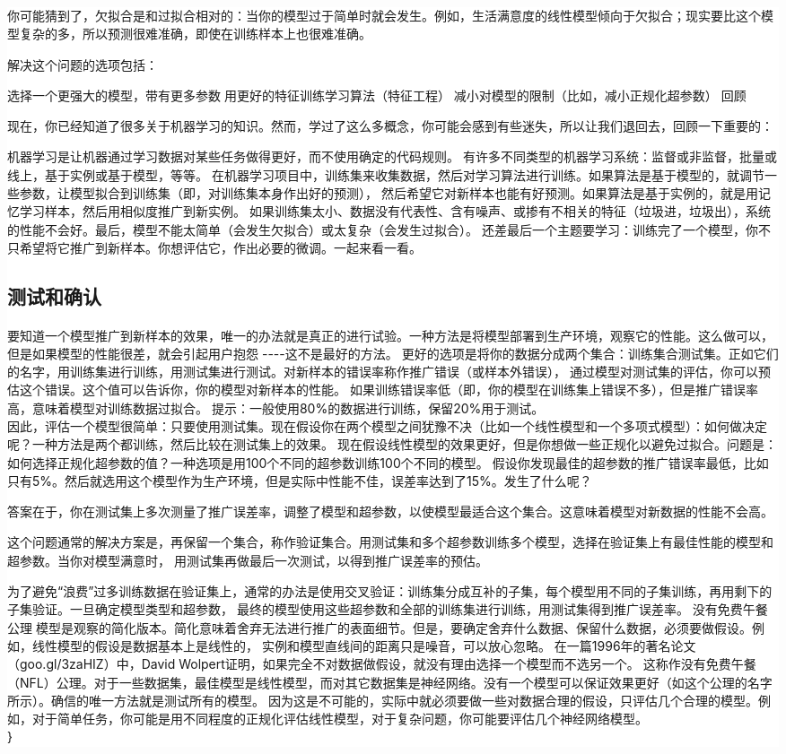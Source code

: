 你可能猜到了，欠拟合是和过拟合相对的：当你的模型过于简单时就会发生。例如，生活满意度的线性模型倾向于欠拟合；现实要比这个模型复杂的多，所以预测很难准确，即使在训练样本上也很难准确。



解决这个问题的选项包括：



选择一个更强大的模型，带有更多参数
用更好的特征训练学习算法（特征工程）
减小对模型的限制（比如，减小正规化超参数）
回顾


现在，你已经知道了很多关于机器学习的知识。然而，学过了这么多概念，你可能会感到有些迷失，所以让我们退回去，回顾一下重要的：

机器学习是让机器通过学习数据对某些任务做得更好，而不使用确定的代码规则。
有许多不同类型的机器学习系统：监督或非监督，批量或线上，基于实例或基于模型，等等。
在机器学习项目中，训练集来收集数据，然后对学习算法进行训练。如果算法是基于模型的，就调节一些参数，让模型拟合到训练集（即，对训练集本身作出好的预测），
然后希望它对新样本也能有好预测。如果算法是基于实例的，就是用记忆学习样本，然后用相似度推广到新实例。
如果训练集太小、数据没有代表性、含有噪声、或掺有不相关的特征（垃圾进，垃圾出），系统的性能不会好。最后，模型不能太简单（会发生欠拟合）或太复杂（会发生过拟合）。
还差最后一个主题要学习：训练完了一个模型，你不只希望将它推广到新样本。你想评估它，作出必要的微调。一起来看一看。

## 测试和确认


要知道一个模型推广到新样本的效果，唯一的办法就是真正的进行试验。一种方法是将模型部署到生产环境，观察它的性能。这么做可以，但是如果模型的性能很差，就会引起用户抱怨 ----这不是最好的方法。
更好的选项是将你的数据分成两个集合：训练集合测试集。正如它们的名字，用训练集进行训练，用测试集进行测试。对新样本的错误率称作推广错误（或样本外错误），
通过模型对测试集的评估，你可以预估这个错误。这个值可以告诉你，你的模型对新样本的性能。
如果训练错误率低（即，你的模型在训练集上错误不多），但是推广错误率高，意味着模型对训练数据过拟合。
 提示：一般使用80%的数据进行训练，保留20%用于测试。  
因此，评估一个模型很简单：只要使用测试集。现在假设你在两个模型之间犹豫不决（比如一个线性模型和一个多项式模型）：如何做决定呢？一种方法是两个都训练，然后比较在测试集上的效果。
现在假设线性模型的效果更好，但是你想做一些正规化以避免过拟合。问题是：如何选择正规化超参数的值？一种选项是用100个不同的超参数训练100个不同的模型。
假设你发现最佳的超参数的推广错误率最低，比如只有5%。然后就选用这个模型作为生产环境，但是实际中性能不佳，误差率达到了15%。发生了什么呢？

答案在于，你在测试集上多次测量了推广误差率，调整了模型和超参数，以使模型最适合这个集合。这意味着模型对新数据的性能不会高。

这个问题通常的解决方案是，再保留一个集合，称作验证集合。用测试集和多个超参数训练多个模型，选择在验证集上有最佳性能的模型和超参数。当你对模型满意时，
用测试集再做最后一次测试，以得到推广误差率的预估。

为了避免“浪费”过多训练数据在验证集上，通常的办法是使用交叉验证：训练集分成互补的子集，每个模型用不同的子集训练，再用剩下的子集验证。一旦确定模型类型和超参数，
最终的模型使用这些超参数和全部的训练集进行训练，用测试集得到推广误差率。
 没有免费午餐公理  模型是观察的简化版本。简化意味着舍弃无法进行推广的表面细节。但是，要确定舍弃什么数据、保留什么数据，必须要做假设。例如，线性模型的假设是数据基本上是线性的，
 实例和模型直线间的距离只是噪音，可以放心忽略。  在一篇1996年的著名论文（goo.gl/3zaHIZ）中，David Wolpert证明，如果完全不对数据做假设，就没有理由选择一个模型而不选另一个。
 这称作没有免费午餐（NFL）公理。对于一些数据集，最佳模型是线性模型，而对其它数据集是神经网络。没有一个模型可以保证效果更好（如这个公理的名字所示）。确信的唯一方法就是测试所有的模型。
 因为这是不可能的，实际中就必须要做一些对数据合理的假设，只评估几个合理的模型。例如，对于简单任务，你可能是用不同程度的正规化评估线性模型，对于复杂问题，你可能要评估几个神经网络模型。  
}
</center>
